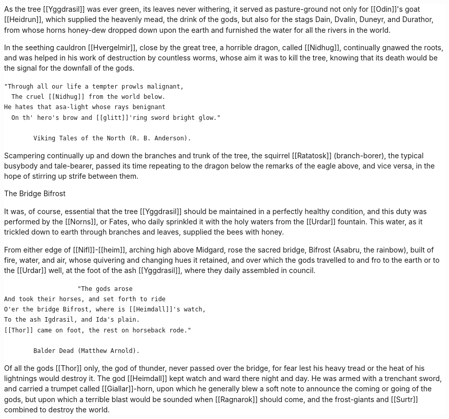 As the tree [[Yggdrasil]] was ever green, its leaves never withering,
it served as pasture-ground not only for [[Odin]]'s goat [[Heidrun]], which
supplied the heavenly mead, the drink of the gods, but also for the
stags Dain, Dvalin, Duneyr, and Durathor, from whose horns honey-dew
dropped down upon the earth and furnished the water for all the rivers
in the world.

In the seething cauldron [[Hvergelmir]], close by the great tree, a
horrible dragon, called [[Nidhug]], continually gnawed the roots, and
was helped in his work of destruction by countless worms, whose aim
it was to kill the tree, knowing that its death would be the signal
for the downfall of the gods.


    "Through all our life a tempter prowls malignant,
      The cruel [[Nidhug]] from the world below.
    He hates that asa-light whose rays benignant
      On th' hero's brow and [[glitt]]'ring sword bright glow."

            Viking Tales of the North (R. B. Anderson).


Scampering continually up and down the branches and trunk of the
tree, the squirrel [[Ratatosk]] (branch-borer), the typical busybody
and tale-bearer, passed its time repeating to the dragon below the
remarks of the eagle above, and vice versa, in the hope of stirring
up strife between them.



The Bridge Bifrost

It was, of course, essential that the tree [[Yggdrasil]] should be
maintained in a perfectly healthy condition, and this duty was
performed by the [[Norns]], or Fates, who daily sprinkled it with the
holy waters from the [[Urdar]] fountain. This water, as it trickled down
to earth through branches and leaves, supplied the bees with honey.

From either edge of [[Nifl]]-[[heim]], arching high above Midgard, rose the
sacred bridge, Bifrost (Asabru, the rainbow), built of fire, water,
and air, whose quivering and changing hues it retained, and over which
the gods travelled to and fro to the earth or to the [[Urdar]] well, at
the foot of the ash [[Yggdrasil]], where they daily assembled in council.


                        "The gods arose
    And took their horses, and set forth to ride
    O'er the bridge Bifrost, where is [[Heimdall]]'s watch,
    To the ash Igdrasil, and Ida's plain.
    [[Thor]] came on foot, the rest on horseback rode."

            Balder Dead (Matthew Arnold).


Of all the gods [[Thor]] only, the god of thunder, never passed over the
bridge, for fear lest his heavy tread or the heat of his lightnings
would destroy it. The god [[Heimdall]] kept watch and ward there night
and day. He was armed with a trenchant sword, and carried a trumpet
called [[Giallar]]-horn, upon which he generally blew a soft note to
announce the coming or going of the gods, but upon which a terrible
blast would be sounded when [[Ragnarok]] should come, and the frost-giants
and [[Surtr]] combined to destroy the world.
